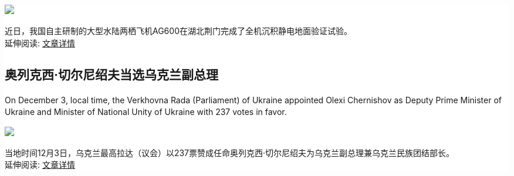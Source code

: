<img src="https://p1.img.cctvpic.com/photoworkspace/2024/12/03/2024120321580951607.jpg" />   

近日，我国自主研制的大型水陆两栖飞机AG600在湖北荆门完成了全机沉积静电地面验证试验。   
延伸阅读: [文章详情](https://news.cctv.com/2024/12/03/ARTI18Txlu8E2KF9VaOLRcc0241203.shtml)   

<qrcode title="国产大型水陆两栖飞机AG600完成沉积静电地面试验" image="https://p1.img.cctvpic.com/photoworkspace/2024/12/03/2024120321580951607.jpg" />   

## 奥列克西·切尔尼绍夫当选乌克兰副总理   
On December 3, local time, the Verkhovna Rada (Parliament) of Ukraine appointed Olexi Chernishov as Deputy Prime Minister of Ukraine and Minister of National Unity of Ukraine with 237 votes in favor.   

<img src="https://p1.img.cctvpic.com/photoworkspace/2024/12/03/2024120321553576877.jpg" />   

当地时间12月3日，乌克兰最高拉达（议会）以237票赞成任命奥列克西·切尔尼绍夫为乌克兰副总理兼乌克兰民族团结部长。   
延伸阅读: [文章详情](https://news.cctv.com/2024/12/03/ARTIOVKrfM72zab9Hcn5eIjm241203.shtml)   

<qrcode title="奥列克西·切尔尼绍夫当选乌克兰副总理" image="https://p1.img.cctvpic.com/photoworkspace/2024/12/03/2024120321553576877.jpg" />   

